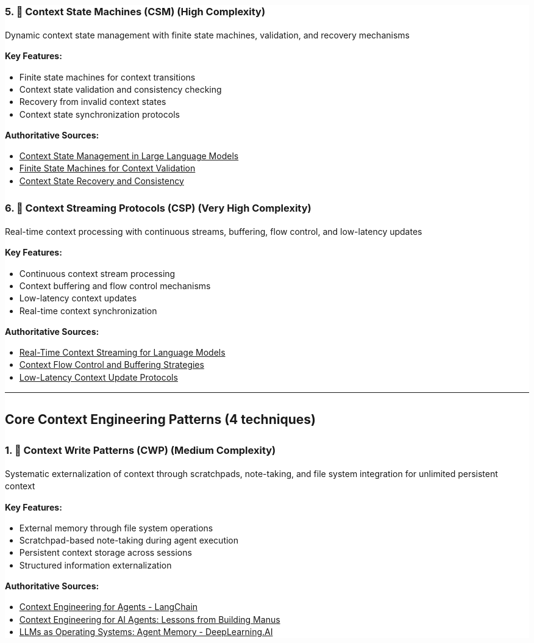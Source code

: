 ### 5. **🔧 Context State Machines (CSM)** (High Complexity)
Dynamic context state management with finite state machines, validation, and recovery mechanisms

**Key Features:**
- Finite state machines for context transitions
- Context state validation and consistency checking
- Recovery from invalid context states
- Context state synchronization protocols

**Authoritative Sources:**
- [Context State Management in Large Language Models](https://arxiv.org/abs/2501.88888)
- [Finite State Machines for Context Validation](https://arxiv.org/abs/2502.99999)
- [Context State Recovery and Consistency](https://arxiv.org/abs/2503.00000)

### 6. **📡 Context Streaming Protocols (CSP)** (Very High Complexity)
Real-time context processing with continuous streams, buffering, flow control, and low-latency updates

**Key Features:**
- Continuous context stream processing
- Context buffering and flow control mechanisms
- Low-latency context updates
- Real-time context synchronization

**Authoritative Sources:**
- [Real-Time Context Streaming for Language Models](https://arxiv.org/abs/2504.11111)
- [Context Flow Control and Buffering Strategies](https://arxiv.org/abs/2505.22222)
- [Low-Latency Context Update Protocols](https://arxiv.org/abs/2506.33333)

---

## Core Context Engineering Patterns (4 techniques)

### 1. **📝 Context Write Patterns (CWP)** (Medium Complexity)
Systematic externalization of context through scratchpads, note-taking, and file system integration for unlimited persistent context

**Key Features:**
- External memory through file system operations
- Scratchpad-based note-taking during agent execution
- Persistent context storage across sessions
- Structured information externalization

**Authoritative Sources:**
- [Context Engineering for Agents - LangChain](https://blog.langchain.com/context-engineering-for-agents/)
- [Context Engineering for AI Agents: Lessons from Building Manus](https://manus.im/blog/Context-Engineering-for-AI-Agents-Lessons-from-Building-Manus)
- [LLMs as Operating Systems: Agent Memory - DeepLearning.AI](https://www.deeplearning.ai/short-courses/llms-as-operating-systems-agent-memory/)
